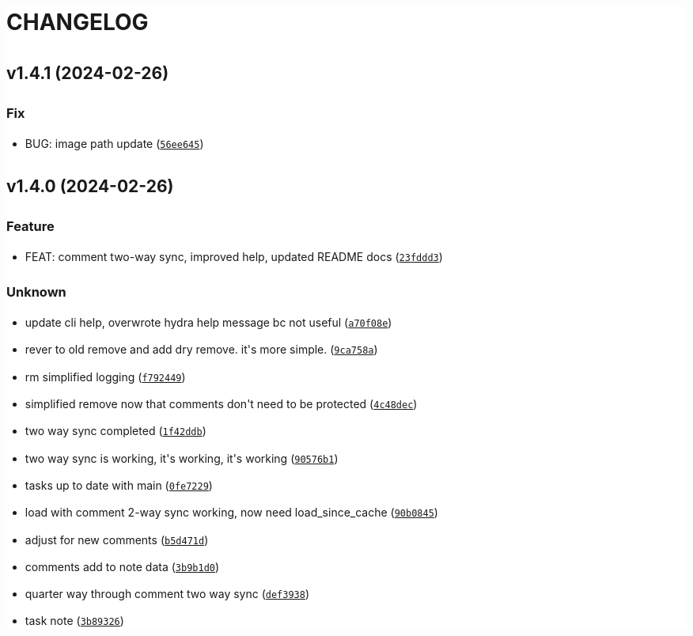 # CHANGELOG



## v1.4.1 (2024-02-26)

### Fix

* BUG: image path update ([`56ee645`](https://github.com/Mjvolk3/Zendron/commit/56ee645f0a5a684fbb0c3af3a12ac86af5722ae7))


## v1.4.0 (2024-02-26)

### Feature

* FEAT: comment two-way sync, improved help, updated README docs ([`23fddd3`](https://github.com/Mjvolk3/Zendron/commit/23fddd3d8cd28c0c08ba41b49954505e204a9c3a))

### Unknown

* update cli help, overwrote hydra help message bc not useful ([`a70f08e`](https://github.com/Mjvolk3/Zendron/commit/a70f08e91e5a359e3c145e9639389ed3a97fe4d6))

* rever to old remove and add dry remove. it&#39;s more simple. ([`9ca758a`](https://github.com/Mjvolk3/Zendron/commit/9ca758aefbbbf6046a5b47aff247e5828952b19c))

* rm simplified logging ([`f792449`](https://github.com/Mjvolk3/Zendron/commit/f79244966f57cf3299b0cfd9c6145e6210f91259))

* simplified remove now that comments don&#39;t need to be protected ([`4c48dec`](https://github.com/Mjvolk3/Zendron/commit/4c48dec5ddf69d61c0ea44d441076d5d0d741445))

* two way sync completed ([`1f42ddb`](https://github.com/Mjvolk3/Zendron/commit/1f42ddb68cee23c31c4c92ff1fc2a747b906435b))

* two way sync is working, it&#39;s working, it&#39;s working ([`90576b1`](https://github.com/Mjvolk3/Zendron/commit/90576b187890c84d60df9335148e2aa67ed8d308))

* tasks up to date with main ([`0fe7229`](https://github.com/Mjvolk3/Zendron/commit/0fe722947499b5e0b79e6bf605af723d2e7ca768))

* load with comment 2-way sync working, now need load_since_cache ([`90b0845`](https://github.com/Mjvolk3/Zendron/commit/90b084584a6ccad0aaa62b72f9823e975035b1ff))

* adjust for new comments ([`b5d471d`](https://github.com/Mjvolk3/Zendron/commit/b5d471db56ad3524bccac9f3fc94497333ff2c9b))

* comments add to note data ([`3b9b1d0`](https://github.com/Mjvolk3/Zendron/commit/3b9b1d045ae74b45517db19fb7a5dcca8274698f))

* quarter way through comment two way sync ([`def3938`](https://github.com/Mjvolk3/Zendron/commit/def393821ecd723f4b9d6eb079539bd2669daa40))

* task note ([`3b89326`](https://github.com/Mjvolk3/Zendron/commit/3b893269ef22e615ea67253cfdb8656777551a05))
